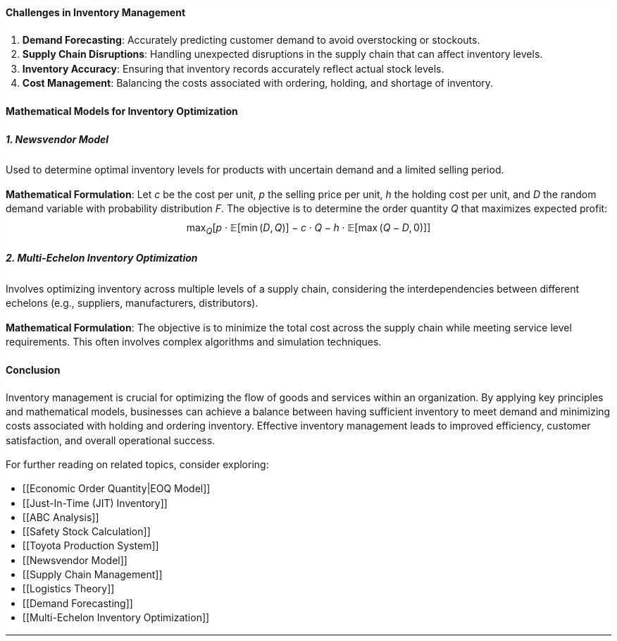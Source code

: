 #### Challenges in Inventory Management

1. **Demand Forecasting**: Accurately predicting customer demand to avoid overstocking or stockouts.
2. **Supply Chain Disruptions**: Handling unexpected disruptions in the supply chain that can affect inventory levels.
3. **Inventory Accuracy**: Ensuring that inventory records accurately reflect actual stock levels.
4. **Cost Management**: Balancing the costs associated with ordering, holding, and shortage of inventory.

#### Mathematical Models for Inventory Optimization

##### 1. Newsvendor Model
Used to determine optimal inventory levels for products with uncertain demand and a limited selling period.

**Mathematical Formulation**:
Let $c$ be the cost per unit, $p$ the selling price per unit, $h$ the holding cost per unit, and $D$ the random demand variable with probability distribution $F$. The objective is to determine the order quantity $Q$ that maximizes expected profit:
$$
\max_Q \left[ p \cdot \mathbb{E}[\min(D, Q)] - c \cdot Q - h \cdot \mathbb{E}[\max(Q - D, 0)] \right]
$$

##### 2. Multi-Echelon Inventory Optimization
Involves optimizing inventory across multiple levels of a supply chain, considering the interdependencies between different echelons (e.g., suppliers, manufacturers, distributors).

**Mathematical Formulation**:
The objective is to minimize the total cost across the supply chain while meeting service level requirements. This often involves complex algorithms and simulation techniques.

#### Conclusion

Inventory management is crucial for optimizing the flow of goods and services within an organization. By applying key principles and mathematical models, businesses can achieve a balance between having sufficient inventory to meet demand and minimizing costs associated with holding and ordering inventory. Effective inventory management leads to improved efficiency, customer satisfaction, and overall operational success.

For further reading on related topics, consider exploring:
- [[Economic Order Quantity|EOQ Model]]
- [[Just-In-Time (JIT) Inventory]]
- [[ABC Analysis]]
- [[Safety Stock Calculation]]
- [[Toyota Production System]]
- [[Newsvendor Model]]
- [[Supply Chain Management]]
- [[Logistics Theory]]
- [[Demand Forecasting]]
- [[Multi-Echelon Inventory Optimization]]


---